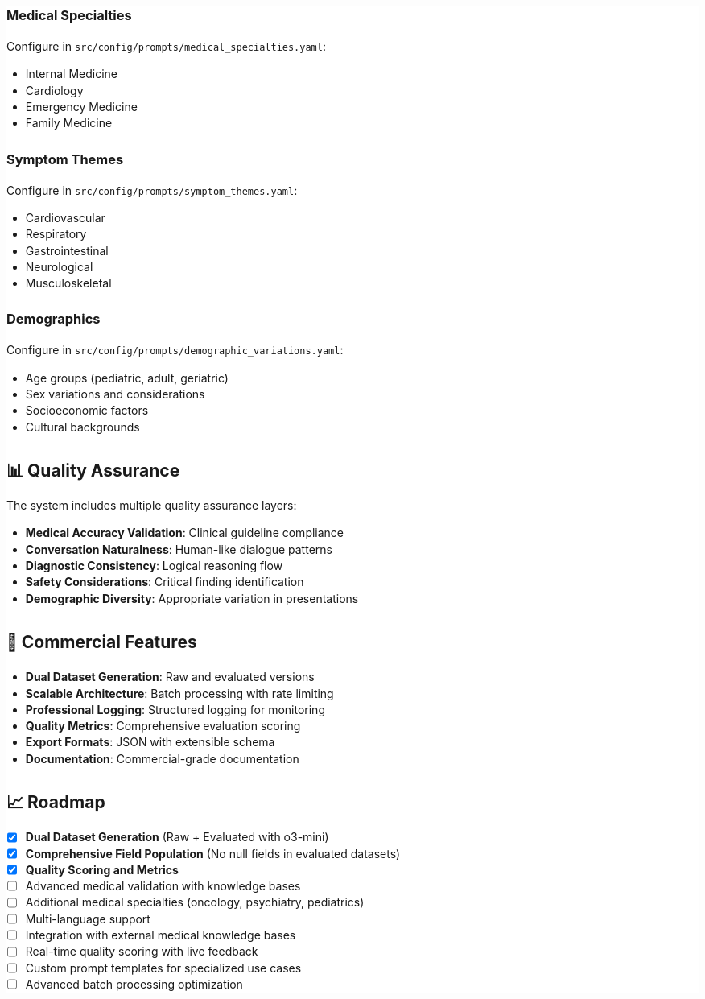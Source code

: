 ### Medical Specialties
Configure in `src/config/prompts/medical_specialties.yaml`:
- Internal Medicine
- Cardiology  
- Emergency Medicine
- Family Medicine

### Symptom Themes
Configure in `src/config/prompts/symptom_themes.yaml`:
- Cardiovascular
- Respiratory
- Gastrointestinal
- Neurological
- Musculoskeletal

### Demographics
Configure in `src/config/prompts/demographic_variations.yaml`:
- Age groups (pediatric, adult, geriatric)
- Sex variations and considerations
- Socioeconomic factors
- Cultural backgrounds

## 📊 Quality Assurance

The system includes multiple quality assurance layers:

- **Medical Accuracy Validation**: Clinical guideline compliance
- **Conversation Naturalness**: Human-like dialogue patterns
- **Diagnostic Consistency**: Logical reasoning flow
- **Safety Considerations**: Critical finding identification
- **Demographic Diversity**: Appropriate variation in presentations

## 💼 Commercial Features

- **Dual Dataset Generation**: Raw and evaluated versions
- **Scalable Architecture**: Batch processing with rate limiting
- **Professional Logging**: Structured logging for monitoring
- **Quality Metrics**: Comprehensive evaluation scoring
- **Export Formats**: JSON with extensible schema
- **Documentation**: Commercial-grade documentation

## 📈 Roadmap

- [x] **Dual Dataset Generation** (Raw + Evaluated with o3-mini)
- [x] **Comprehensive Field Population** (No null fields in evaluated datasets)
- [x] **Quality Scoring and Metrics**
- [ ] Advanced medical validation with knowledge bases
- [ ] Additional medical specialties (oncology, psychiatry, pediatrics)
- [ ] Multi-language support
- [ ] Integration with external medical knowledge bases
- [ ] Real-time quality scoring with live feedback
- [ ] Custom prompt templates for specialized use cases
- [ ] Advanced batch processing optimization
